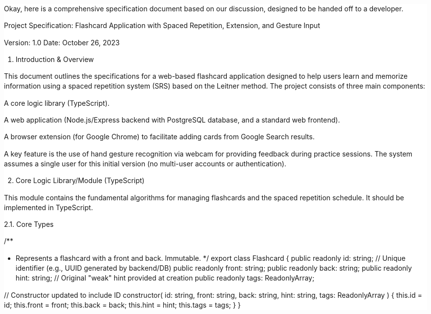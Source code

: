 Okay, here is a comprehensive specification document based on our discussion, designed to be handed off to a developer.

Project Specification: Flashcard Application with Spaced Repetition, Extension, and Gesture Input

Version: 1.0
Date: October 26, 2023

1. Introduction & Overview

This document outlines the specifications for a web-based flashcard application designed to help users learn and memorize information using a spaced repetition system (SRS) based on the Leitner method. The project consists of three main components:

A core logic library (TypeScript).

A web application (Node.js/Express backend with PostgreSQL database, and a standard web frontend).

A browser extension (for Google Chrome) to facilitate adding cards from Google Search results.

A key feature is the use of hand gesture recognition via webcam for providing feedback during practice sessions. The system assumes a single user for this initial version (no multi-user accounts or authentication).

2. Core Logic Library/Module (TypeScript)

This module contains the fundamental algorithms for managing flashcards and the spaced repetition schedule. It should be implemented in TypeScript.

2.1. Core Types

/**
 * Represents a flashcard with a front and back. Immutable.
 */
export class Flashcard {
  public readonly id: string; // Unique identifier (e.g., UUID generated by backend/DB)
  public readonly front: string;
  public readonly back: string;
  public readonly hint: string; // Original "weak" hint provided at creation
  public readonly tags: ReadonlyArray<string>;

  // Constructor updated to include ID
  constructor(
    id: string,
    front: string,
    back: string,
    hint: string,
    tags: ReadonlyArray<string>
  ) {
    this.id = id;
    this.front = front;
    this.back = back;
    this.hint = hint;
    this.tags = tags;
  }
}
